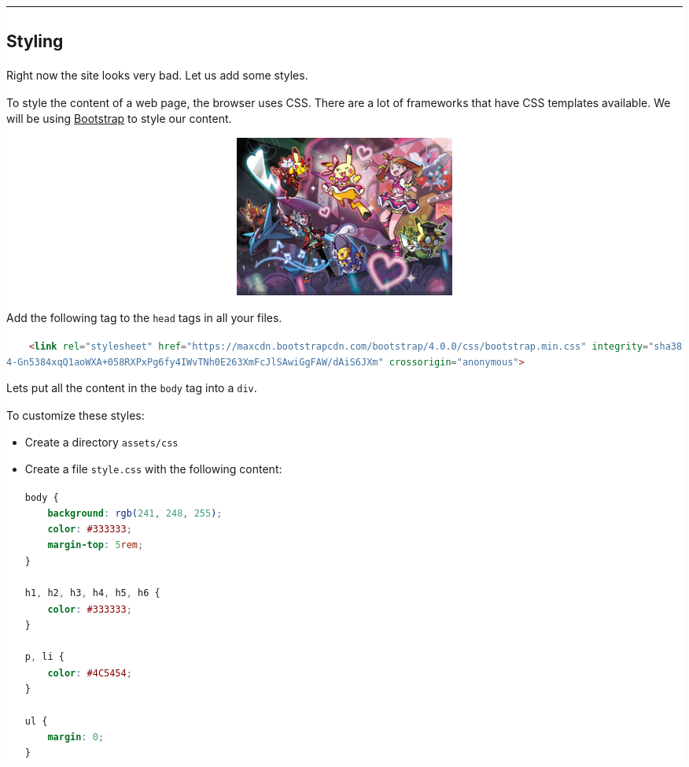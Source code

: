 
---

## Styling

Right now the site looks very bad. Let us add some styles.

To style the content of a web page, the browser uses CSS. There are a lot of frameworks that have CSS templates available. We will be using [Bootstrap](https://getbootstrap.com) to style our content.

<p align="center"><img src="assets/styling.png" height="200"></p>

Add the following tag to the `head` tags in all your files.

```html
    <link rel="stylesheet" href="https://maxcdn.bootstrapcdn.com/bootstrap/4.0.0/css/bootstrap.min.css" integrity="sha384-Gn5384xqQ1aoWXA+058RXPxPg6fy4IWvTNh0E263XmFcJlSAwiGgFAW/dAiS6JXm" crossorigin="anonymous">

```

Lets put all the content in the `body` tag into a `div`.

To customize these styles:

*   Create a directory `assets/css`
*   Create a file `style.css` with the following content:

    ```css
    body {
        background: rgb(241, 248, 255);
        color: #333333;
        margin-top: 5rem;
    }

    h1, h2, h3, h4, h5, h6 {
        color: #333333;
    }

    p, li {
        color: #4C5454;
    }

    ul {
        margin: 0;
    }
